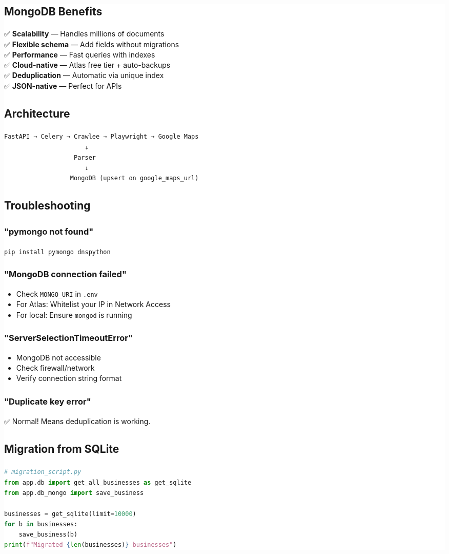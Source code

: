## MongoDB Benefits

✅ **Scalability** — Handles millions of documents  
✅ **Flexible schema** — Add fields without migrations  
✅ **Performance** — Fast queries with indexes  
✅ **Cloud-native** — Atlas free tier + auto-backups  
✅ **Deduplication** — Automatic via unique index  
✅ **JSON-native** — Perfect for APIs

## Architecture

```
FastAPI → Celery → Crawlee → Playwright → Google Maps
                      ↓
                   Parser
                      ↓
                  MongoDB (upsert on google_maps_url)
```

## Troubleshooting

### "pymongo not found"
```bash
pip install pymongo dnspython
```

### "MongoDB connection failed"
- Check `MONGO_URI` in `.env`
- For Atlas: Whitelist your IP in Network Access
- For local: Ensure `mongod` is running

### "ServerSelectionTimeoutError"
- MongoDB not accessible
- Check firewall/network
- Verify connection string format

### "Duplicate key error"
✅ Normal! Means deduplication is working.

## Migration from SQLite

```python
# migration_script.py
from app.db import get_all_businesses as get_sqlite
from app.db_mongo import save_business

businesses = get_sqlite(limit=10000)
for b in businesses:
    save_business(b)
print(f"Migrated {len(businesses)} businesses")
```
